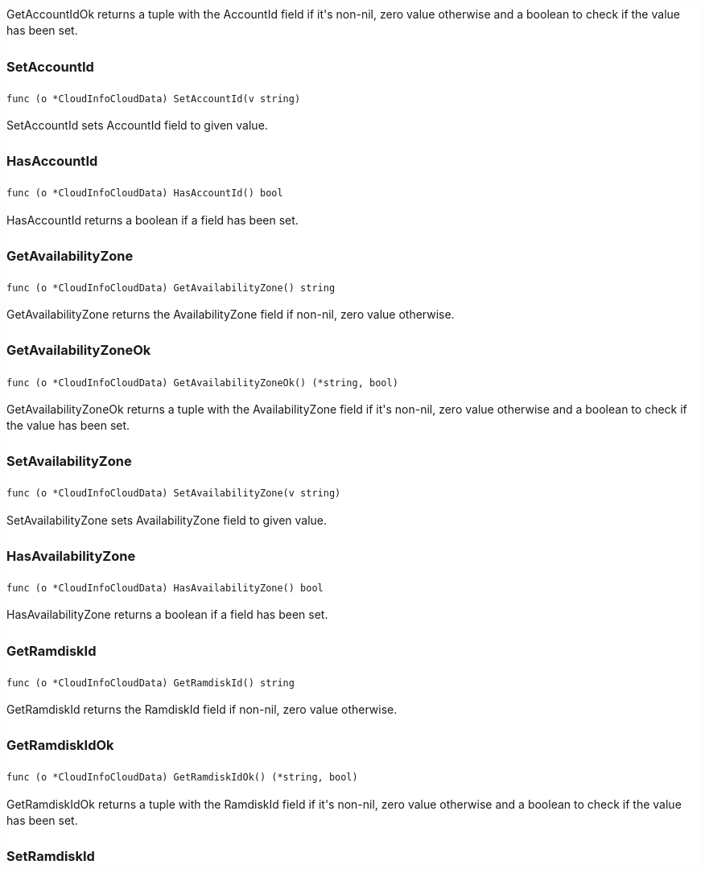GetAccountIdOk returns a tuple with the AccountId field if it's non-nil, zero value otherwise
and a boolean to check if the value has been set.

### SetAccountId

`func (o *CloudInfoCloudData) SetAccountId(v string)`

SetAccountId sets AccountId field to given value.

### HasAccountId

`func (o *CloudInfoCloudData) HasAccountId() bool`

HasAccountId returns a boolean if a field has been set.

### GetAvailabilityZone

`func (o *CloudInfoCloudData) GetAvailabilityZone() string`

GetAvailabilityZone returns the AvailabilityZone field if non-nil, zero value otherwise.

### GetAvailabilityZoneOk

`func (o *CloudInfoCloudData) GetAvailabilityZoneOk() (*string, bool)`

GetAvailabilityZoneOk returns a tuple with the AvailabilityZone field if it's non-nil, zero value otherwise
and a boolean to check if the value has been set.

### SetAvailabilityZone

`func (o *CloudInfoCloudData) SetAvailabilityZone(v string)`

SetAvailabilityZone sets AvailabilityZone field to given value.

### HasAvailabilityZone

`func (o *CloudInfoCloudData) HasAvailabilityZone() bool`

HasAvailabilityZone returns a boolean if a field has been set.

### GetRamdiskId

`func (o *CloudInfoCloudData) GetRamdiskId() string`

GetRamdiskId returns the RamdiskId field if non-nil, zero value otherwise.

### GetRamdiskIdOk

`func (o *CloudInfoCloudData) GetRamdiskIdOk() (*string, bool)`

GetRamdiskIdOk returns a tuple with the RamdiskId field if it's non-nil, zero value otherwise
and a boolean to check if the value has been set.

### SetRamdiskId
